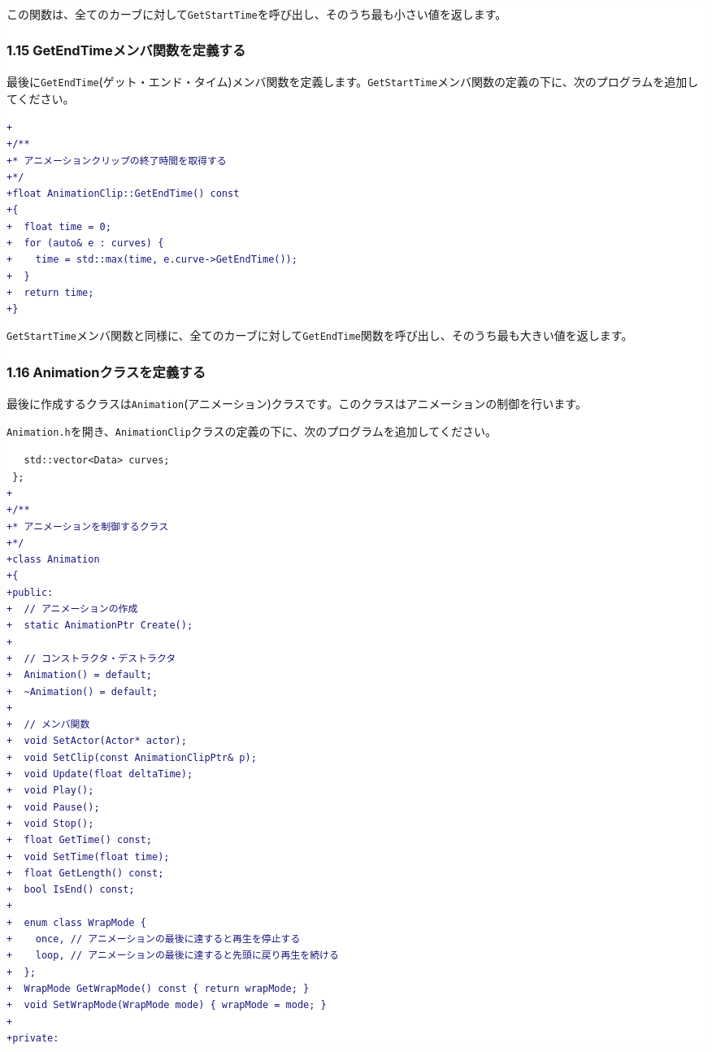 この関数は、全てのカーブに対して`GetStartTime`を呼び出し、そのうち最も小さい値を返します。

### 1.15 GetEndTimeメンバ関数を定義する

最後に`GetEndTime`(ゲット・エンド・タイム)メンバ関数を定義します。`GetStartTime`メンバ関数の定義の下に、次のプログラムを追加してください。

```diff
+
+/**
+* アニメーションクリップの終了時間を取得する
+*/
+float AnimationClip::GetEndTime() const
+{
+  float time = 0;
+  for (auto& e : curves) {
+    time = std::max(time, e.curve->GetEndTime());
+  }
+  return time;
+}
```

`GetStartTime`メンバ関数と同様に、全てのカーブに対して`GetEndTime`関数を呼び出し、そのうち最も大きい値を返します。

### 1.16 Animationクラスを定義する

最後に作成するクラスは`Animation`(アニメーション)クラスです。このクラスはアニメーションの制御を行います。

`Animation.h`を開き、`AnimationClip`クラスの定義の下に、次のプログラムを追加してください。

```diff
   std::vector<Data> curves;
 };
+
+/**
+* アニメーションを制御するクラス
+*/
+class Animation
+{
+public:
+  // アニメーションの作成
+  static AnimationPtr Create();
+
+  // コンストラクタ・デストラクタ
+  Animation() = default;
+  ~Animation() = default;
+
+  // メンバ関数
+  void SetActor(Actor* actor);
+  void SetClip(const AnimationClipPtr& p);
+  void Update(float deltaTime);
+  void Play();
+  void Pause();
+  void Stop();
+  float GetTime() const;
+  void SetTime(float time);
+  float GetLength() const;
+  bool IsEnd() const;
+
+  enum class WrapMode {
+    once, // アニメーションの最後に達すると再生を停止する
+    loop, // アニメーションの最後に達すると先頭に戻り再生を続ける
+  };
+  WrapMode GetWrapMode() const { return wrapMode; }
+  void SetWrapMode(WrapMode mode) { wrapMode = mode; }
+
+private:
```